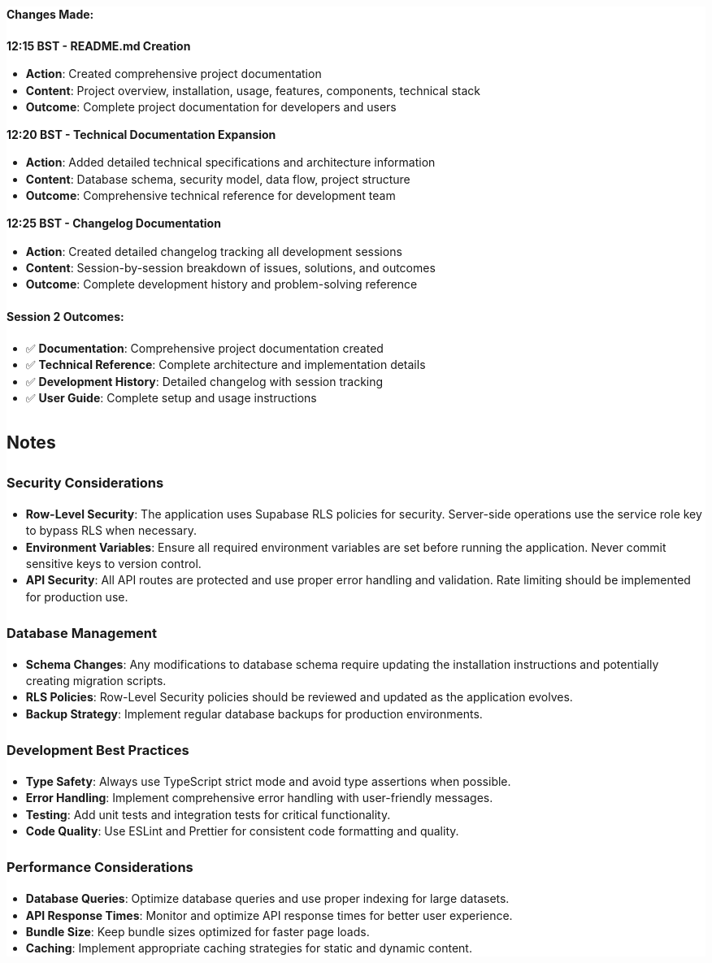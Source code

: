 #### **Changes Made:**

**12:15 BST - README.md Creation**
- **Action**: Created comprehensive project documentation
- **Content**: Project overview, installation, usage, features, components, technical stack
- **Outcome**: Complete project documentation for developers and users

**12:20 BST - Technical Documentation Expansion**
- **Action**: Added detailed technical specifications and architecture information
- **Content**: Database schema, security model, data flow, project structure
- **Outcome**: Comprehensive technical reference for development team

**12:25 BST - Changelog Documentation**
- **Action**: Created detailed changelog tracking all development sessions
- **Content**: Session-by-session breakdown of issues, solutions, and outcomes
- **Outcome**: Complete development history and problem-solving reference

#### **Session 2 Outcomes:**
- ✅ **Documentation**: Comprehensive project documentation created
- ✅ **Technical Reference**: Complete architecture and implementation details
- ✅ **Development History**: Detailed changelog with session tracking
- ✅ **User Guide**: Complete setup and usage instructions

## Notes

### Security Considerations
- **Row-Level Security**: The application uses Supabase RLS policies for security. Server-side operations use the service role key to bypass RLS when necessary.
- **Environment Variables**: Ensure all required environment variables are set before running the application. Never commit sensitive keys to version control.
- **API Security**: All API routes are protected and use proper error handling and validation. Rate limiting should be implemented for production use.

### Database Management
- **Schema Changes**: Any modifications to database schema require updating the installation instructions and potentially creating migration scripts.
- **RLS Policies**: Row-Level Security policies should be reviewed and updated as the application evolves.
- **Backup Strategy**: Implement regular database backups for production environments.

### Development Best Practices
- **Type Safety**: Always use TypeScript strict mode and avoid type assertions when possible.
- **Error Handling**: Implement comprehensive error handling with user-friendly messages.
- **Testing**: Add unit tests and integration tests for critical functionality.
- **Code Quality**: Use ESLint and Prettier for consistent code formatting and quality.

### Performance Considerations
- **Database Queries**: Optimize database queries and use proper indexing for large datasets.
- **API Response Times**: Monitor and optimize API response times for better user experience.
- **Bundle Size**: Keep bundle sizes optimized for faster page loads.
- **Caching**: Implement appropriate caching strategies for static and dynamic content.
